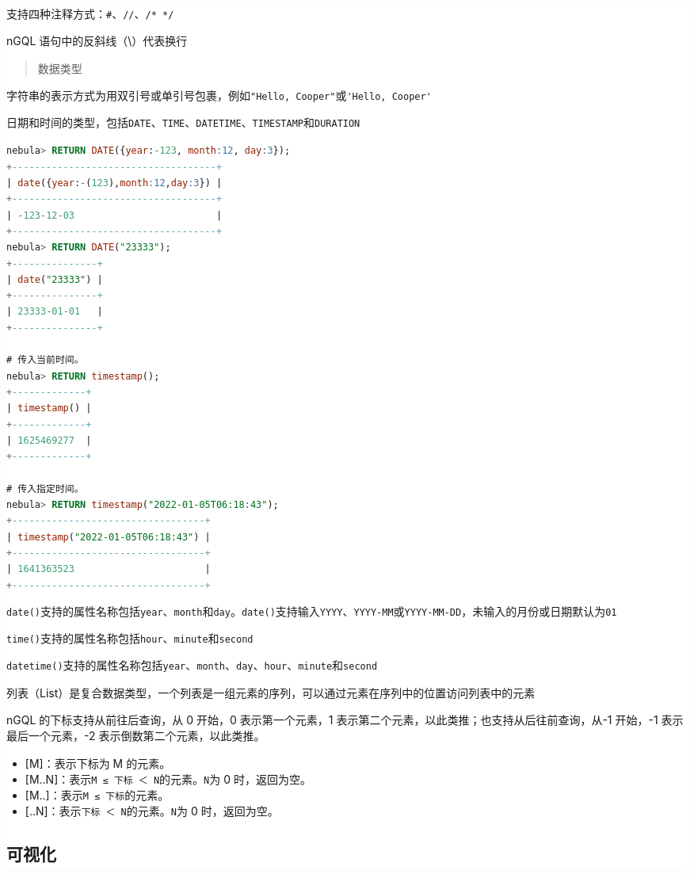 支持四种注释方式：`#`、`//`、`/* */`

nGQL 语句中的反斜线（\）代表换行

> 数据类型

字符串的表示方式为用双引号或单引号包裹，例如`"Hello, Cooper"`或`'Hello, Cooper'`

日期和时间的类型，包括`DATE`、`TIME`、`DATETIME`、`TIMESTAMP`和`DURATION`

````sql
nebula> RETURN DATE({year:-123, month:12, day:3});
+------------------------------------+
| date({year:-(123),month:12,day:3}) |
+------------------------------------+
| -123-12-03                         |
+------------------------------------+
nebula> RETURN DATE("23333");
+---------------+
| date("23333") |
+---------------+
| 23333-01-01   |
+---------------+

# 传入当前时间。
nebula> RETURN timestamp();
+-------------+
| timestamp() |
+-------------+
| 1625469277  |
+-------------+

# 传入指定时间。
nebula> RETURN timestamp("2022-01-05T06:18:43");
+----------------------------------+
| timestamp("2022-01-05T06:18:43") |
+----------------------------------+
| 1641363523                       |
+----------------------------------+
````

`date()`支持的属性名称包括`year`、`month`和`day`。`date()`支持输入`YYYY`、`YYYY-MM`或`YYYY-MM-DD`，未输入的月份或日期默认为`01`

`time()`支持的属性名称包括`hour`、`minute`和`second`

`datetime()`支持的属性名称包括`year`、`month`、`day`、`hour`、`minute`和`second`

列表（List）是复合数据类型，一个列表是一组元素的序列，可以通过元素在序列中的位置访问列表中的元素

nGQL 的下标支持从前往后查询，从 0 开始，0 表示第一个元素，1 表示第二个元素，以此类推；也支持从后往前查询，从-1 开始，-1 表示最后一个元素，-2 表示倒数第二个元素，以此类推。

- [M]：表示下标为 M 的元素。
- [M..N]：表示`M ≤ 下标 ＜ N`的元素。`N`为 0 时，返回为空。
- [M..]：表示`M ≤ 下标`的元素。
- [..N]：表示`下标 ＜ N`的元素。`N`为 0 时，返回为空。

## 可视化

